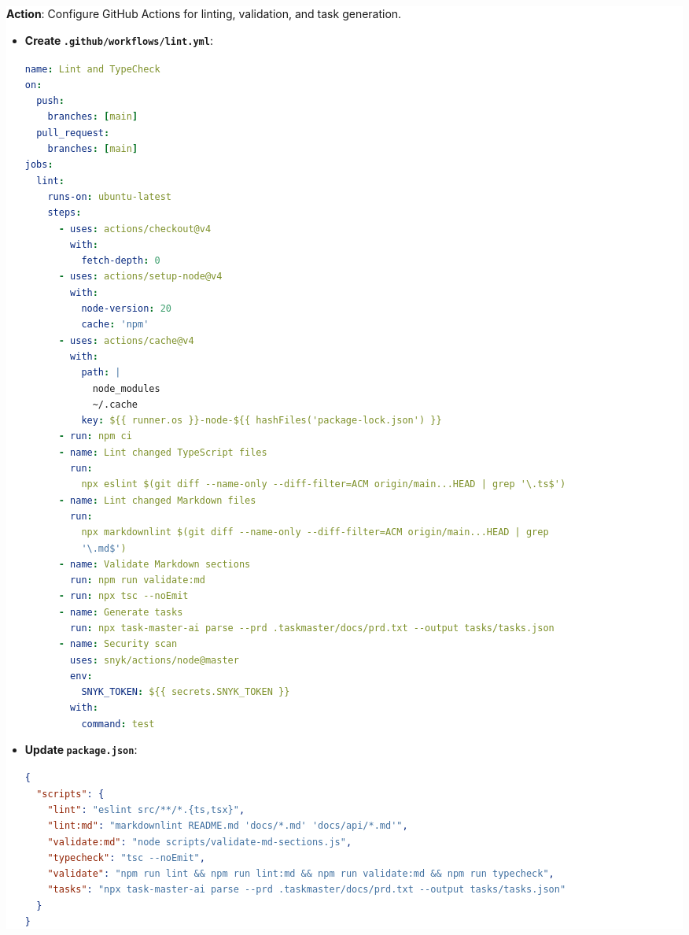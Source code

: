 **Action**: Configure GitHub Actions for linting, validation, and task generation.

- **Create `.github/workflows/lint.yml`**:

  ```yaml
  name: Lint and TypeCheck
  on:
    push:
      branches: [main]
    pull_request:
      branches: [main]
  jobs:
    lint:
      runs-on: ubuntu-latest
      steps:
        - uses: actions/checkout@v4
          with:
            fetch-depth: 0
        - uses: actions/setup-node@v4
          with:
            node-version: 20
            cache: 'npm'
        - uses: actions/cache@v4
          with:
            path: |
              node_modules
              ~/.cache
            key: ${{ runner.os }}-node-${{ hashFiles('package-lock.json') }}
        - run: npm ci
        - name: Lint changed TypeScript files
          run:
            npx eslint $(git diff --name-only --diff-filter=ACM origin/main...HEAD | grep '\.ts$')
        - name: Lint changed Markdown files
          run:
            npx markdownlint $(git diff --name-only --diff-filter=ACM origin/main...HEAD | grep
            '\.md$')
        - name: Validate Markdown sections
          run: npm run validate:md
        - run: npx tsc --noEmit
        - name: Generate tasks
          run: npx task-master-ai parse --prd .taskmaster/docs/prd.txt --output tasks/tasks.json
        - name: Security scan
          uses: snyk/actions/node@master
          env:
            SNYK_TOKEN: ${{ secrets.SNYK_TOKEN }}
          with:
            command: test
  ```

- **Update `package.json`**:

  ```json
  {
    "scripts": {
      "lint": "eslint src/**/*.{ts,tsx}",
      "lint:md": "markdownlint README.md 'docs/*.md' 'docs/api/*.md'",
      "validate:md": "node scripts/validate-md-sections.js",
      "typecheck": "tsc --noEmit",
      "validate": "npm run lint && npm run lint:md && npm run validate:md && npm run typecheck",
      "tasks": "npx task-master-ai parse --prd .taskmaster/docs/prd.txt --output tasks/tasks.json"
    }
  }
  ```
